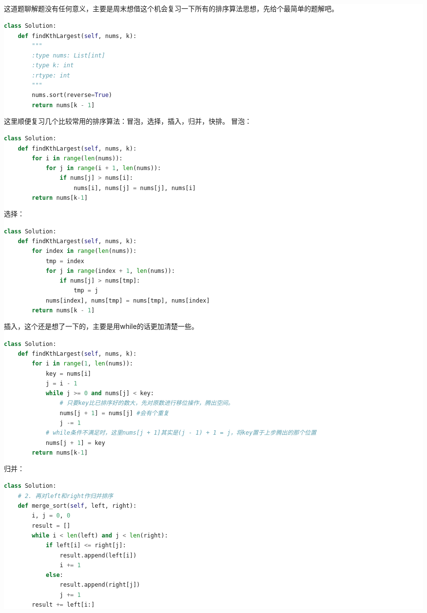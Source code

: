 这道题聊解题没有任何意义，主要是周末想借这个机会复习一下所有的排序算法思想，先给个最简单的题解吧。
```python
class Solution:
    def findKthLargest(self, nums, k):
        """
        :type nums: List[int]
        :type k: int
        :rtype: int
        """
        nums.sort(reverse=True)
        return nums[k - 1]
```
这里顺便复习几个比较常用的排序算法：冒泡，选择，插入，归并，快排。
冒泡：
```python
class Solution:
    def findKthLargest(self, nums, k):
        for i in range(len(nums)):
            for j in range(i + 1, len(nums)):
                if nums[j] > nums[i]:
                    nums[i], nums[j] = nums[j], nums[i]
        return nums[k-1]
```
选择：
```python
class Solution:
    def findKthLargest(self, nums, k):
        for index in range(len(nums)):
            tmp = index
            for j in range(index + 1, len(nums)):
                if nums[j] > nums[tmp]:
                    tmp = j
            nums[index], nums[tmp] = nums[tmp], nums[index]
        return nums[k - 1]
```
插入，这个还是想了一下的，主要是用while的话更加清楚一些。
```python
class Solution:
    def findKthLargest(self, nums, k):
        for i in range(1, len(nums)):
            key = nums[i]
            j = i - 1
            while j >= 0 and nums[j] < key:
                # 只要key比已排序好的数大，先对原数进行移位操作，腾出空间。
                nums[j + 1] = nums[j] #会有个重复
                j -= 1
            # while条件不满足时，这里nums[j + 1]其实是(j - 1) + 1 = j，将key置于上步腾出的那个位置
            nums[j + 1] = key
        return nums[k-1]
```
归并：
```python
class Solution:
    # 2. 再对left和right作归并排序
    def merge_sort(self, left, right):
        i, j = 0, 0 
        result = []
        while i < len(left) and j < len(right):
            if left[i] <= right[j]:
                result.append(left[i])
                i += 1
            else:
                result.append(right[j])
                j += 1
        result += left[i:]
```